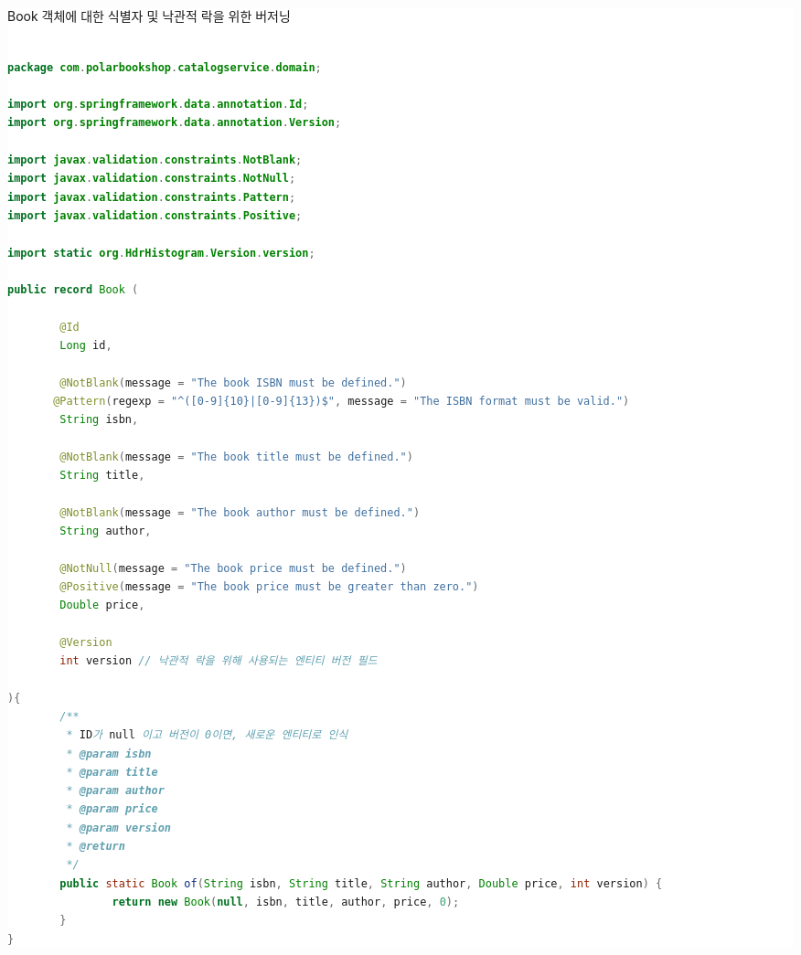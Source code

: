 Book 객체에 대한 식별자 및 낙관적 락을 위한 버저닝
```java

package com.polarbookshop.catalogservice.domain;  
  
import org.springframework.data.annotation.Id;  
import org.springframework.data.annotation.Version;  
  
import javax.validation.constraints.NotBlank;  
import javax.validation.constraints.NotNull;  
import javax.validation.constraints.Pattern;  
import javax.validation.constraints.Positive;  
  
import static org.HdrHistogram.Version.version;  
  
public record Book (  
  
        @Id  
        Long id,  
  
        @NotBlank(message = "The book ISBN must be defined.")  
       @Pattern(regexp = "^([0-9]{10}|[0-9]{13})$", message = "The ISBN format must be valid.")  
        String isbn,  
  
        @NotBlank(message = "The book title must be defined.")  
        String title,  
  
        @NotBlank(message = "The book author must be defined.")  
        String author,  
  
        @NotNull(message = "The book price must be defined.")  
        @Positive(message = "The book price must be greater than zero.")  
        Double price,  
  
        @Version  
        int version // 낙관적 락을 위해 사용되는 엔티티 버전 필드  
  
){  
        /**  
         * ID가 null 이고 버전이 0이면, 새로운 엔티티로 인식  
         * @param isbn  
         * @param title  
         * @param author  
         * @param price  
         * @param version  
         * @return  
         */  
        public static Book of(String isbn, String title, String author, Double price, int version) {  
                return new Book(null, isbn, title, author, price, 0);  
        }  
}
```
